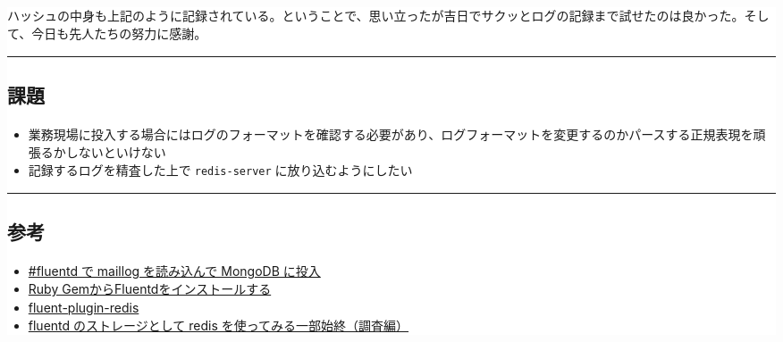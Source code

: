 ハッシュの中身も上記のように記録されている。ということで、思い立ったが吉日でサクッとログの記録まで試せたのは良かった。そして、今日も先人たちの努力に感謝。

***

## 課題

 * 業務現場に投入する場合にはログのフォーマットを確認する必要があり、ログフォーマットを変更するのかパースする正規表現を頑張るかしないといけない
 * 記録するログを精査した上で `redis-server` に放り込むようにしたい 

***

## 参考

 * [#fluentd で maillog を読み込んで MongoDB に投入](http://d.hatena.ne.jp/sfujiwara/20120326/1332760934)
 * [Ruby GemからFluentdをインストールする](http://docs.fluentd.org/ja/articles/install-by-gem)
 * [fluent-plugin-redis](https://github.com/yuki24/fluent-plugin-redis)
 * [fluentd のストレージとして redis を使ってみる一部始終（調査編）](http://inokara.hateblo.jp/entry/2013/04/27/092845)
